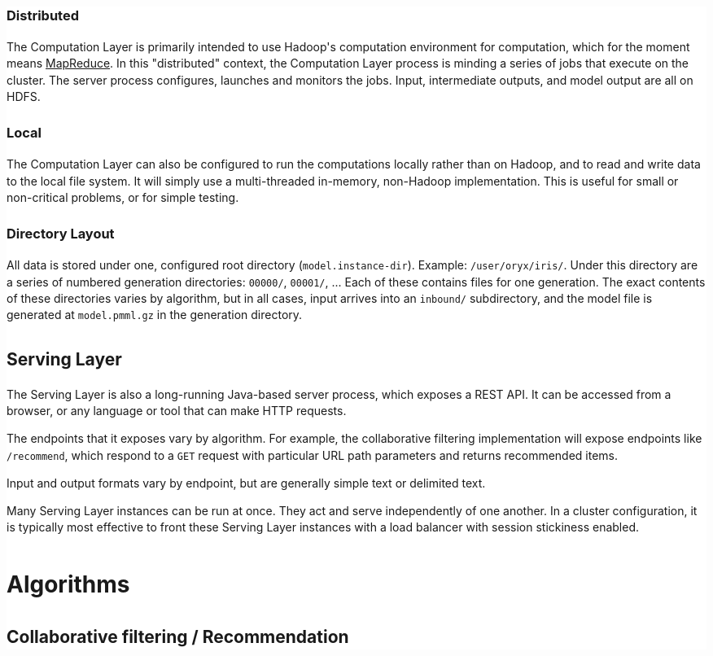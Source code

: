### Distributed

The Computation Layer is primarily intended to use Hadoop's computation environment for computation, which
for the moment means [MapReduce](http://en.wikipedia.org/wiki/MapReduce).
In this "distributed" context, the Computation Layer process is minding a
series of jobs that execute on the cluster. The server process configures, launches and monitors the jobs.
Input, intermediate outputs, and model output are all on HDFS.

### Local

The Computation Layer can also be configured to run the computations locally rather than on Hadoop, and to read
and write data to the local file system. It will simply use a multi-threaded in-memory, non-Hadoop implementation.
This is useful for small or non-critical problems, or for simple testing.

### Directory Layout

All data is stored under one, configured root directory (`model.instance-dir`). Example: `/user/oryx/iris/`.
Under this directory are a series of numbered generation directories: `00000/`, `00001/`, ... Each of these contains
files for one generation. The exact contents of these directories varies by algorithm, but in all cases, input
arrives into an `inbound/` subdirectory, and the model file is generated at `model.pmml.gz` in the
generation directory.

## Serving Layer

The Serving Layer is also a long-running Java-based server process, which exposes a REST API. It can be accessed
from a browser, or any language or tool that can make HTTP requests.

The endpoints that it exposes vary by algorithm. For example, the collaborative filtering implementation will
expose endpoints like `/recommend`, which respond to a `GET` request with particular URL path parameters and
returns recommended items.

Input and output formats vary by endpoint, but are generally simple text or delimited text.

Many Serving Layer instances can be run at once. They act and serve independently of one another. In a cluster
configuration, it is typically most effective to front these Serving Layer instances with a load balancer with
session stickiness enabled.

# Algorithms

## Collaborative filtering / Recommendation

